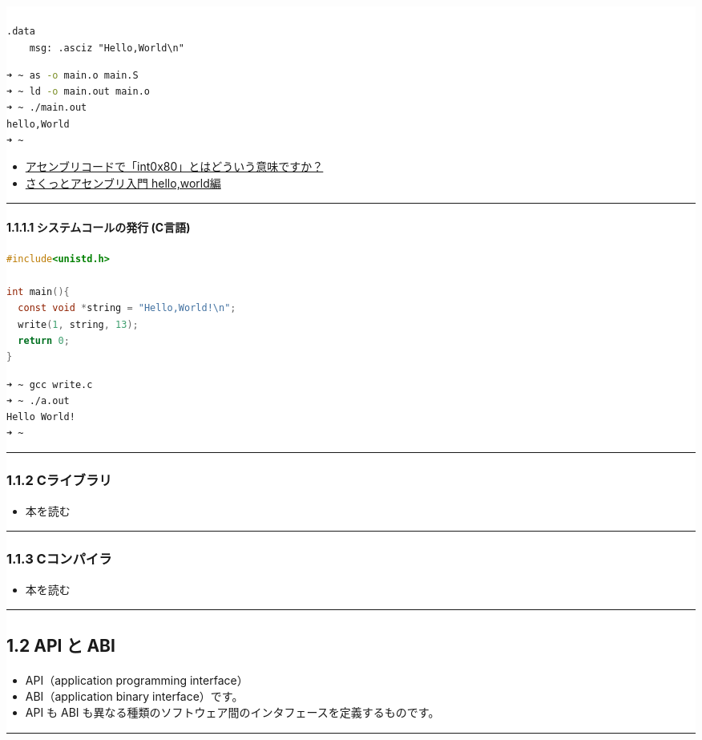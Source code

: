 ```assembly

.data
    msg: .asciz "Hello,World\n"
```

```sh
➜ ~ as -o main.o main.S
➜ ~ ld -o main.out main.o
➜ ~ ./main.out
hello,World
➜ ~
```

- [アセンブリコードで「int0x80」とはどういう意味ですか？](https://codehero.jp/assembly/1817577/what-does-int-0x80-mean-in-assembly-code)
- [さくっとアセンブリ入門 hello,world編](https://rabbitfoot141.hatenablog.com/entry/2016/05/01/124410)

---

#### 1.1.1.1 システムコールの発行 (C言語)

```c
#include<unistd.h>

int main(){
  const void *string = "Hello,World!\n";
  write(1, string, 13);
  return 0;
}
```

```sh
➜ ~ gcc write.c
➜ ~ ./a.out
Hello World!
➜ ~
```

---

### 1.1.2 Cライブラリ

- 本を読む

---

### 1.1.3 Cコンパイラ

- 本を読む

---

## 1.2 API と ABI

- API（application programming interface）
- ABI（application binary interface）です。
- API も ABI も異なる種類のソフトウェア間のインタフェースを定義するものです。

---
